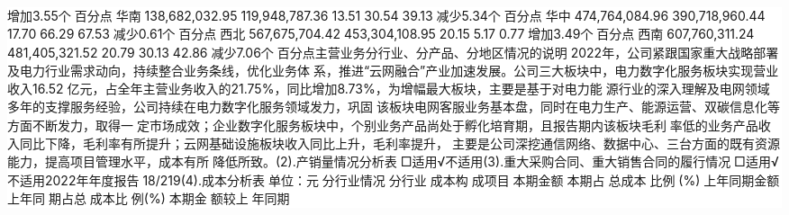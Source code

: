增加3.55个
百分点
华南
138,682,032.95
119,948,787.36
13.51
30.54
39.13
减少5.34个
百分点
华中
474,764,084.96
390,718,960.44
17.70
66.29
67.53
减少0.61个
百分点
西北
567,675,704.42
453,304,108.95
20.15
5.17
0.77
增加3.49个
百分点
西南
607,760,311.24
481,405,321.52
20.79
30.13
42.86
减少7.06个
百分点主营业务分行业、分产品、分地区情况的说明
2022年，公司紧跟国家重大战略部署及电力行业需求动向，持续整合业务条线，优化业务体
系，推进“云网融合”产业加速发展。公司三大板块中，电力数字化服务板块实现营业收入16.52
亿元，占全年主营业务收入的21.75%，同比增加8.73%，为增幅最大板块，主要是基于对电力能
源行业的深入理解及电网领域多年的支撑服务经验，公司持续在电力数字化服务领域发力，巩固
该板块电网客服业务基本盘，同时在电力生产、能源运营、双碳信息化等方面不断发力，取得一
定市场成效；企业数字化服务板块中，个别业务产品尚处于孵化培育期，且报告期内该板块毛利
率低的业务产品收入同比下降，毛利率有所提升；云网基础设施板块收入同比上升，毛利率提升，
主要是公司深挖通信网络、数据中心、三台方面的既有资源能力，提高项目管理水平，成本有所
降低所致。(2).产销量情况分析表
□适用√不适用(3).重大采购合同、重大销售合同的履行情况
□适用√不适用2022年年度报告
18/219(4).成本分析表
单位：元
分行业情况
分行业
成本构
成项目
本期金额
本期占
总成本
比例
(%)
上年同期金额
上年同
期占总
成本比
例(%)
本期金
额较上
年同期